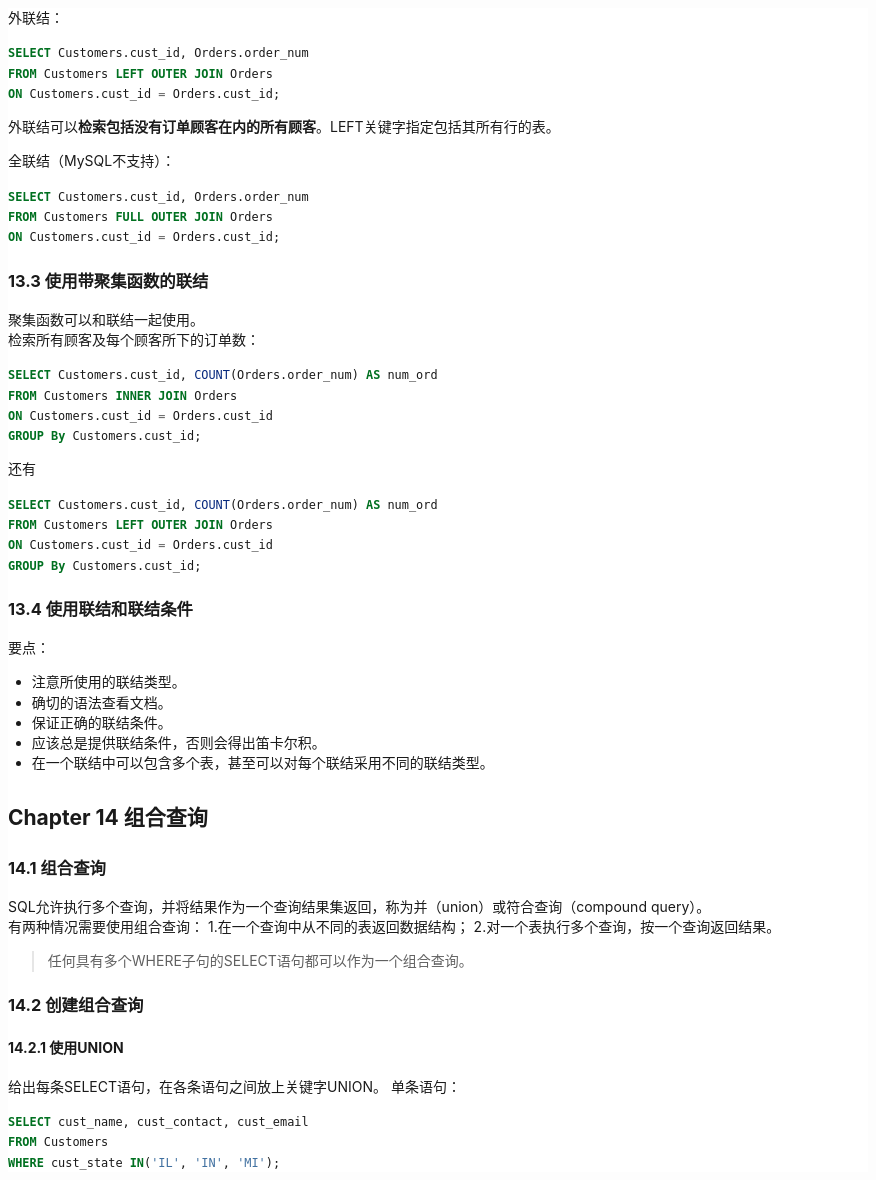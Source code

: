 外联结：
```sql
SELECT Customers.cust_id, Orders.order_num
FROM Customers LEFT OUTER JOIN Orders
ON Customers.cust_id = Orders.cust_id;
```

外联结可以**检索包括没有订单顾客在内的所有顾客**。LEFT关键字指定包括其所有行的表。

全联结（MySQL不支持）：
```sql
SELECT Customers.cust_id, Orders.order_num
FROM Customers FULL OUTER JOIN Orders
ON Customers.cust_id = Orders.cust_id;
```

### 13.3 使用带聚集函数的联结
聚集函数可以和联结一起使用。  
检索所有顾客及每个顾客所下的订单数：
```sql
SELECT Customers.cust_id, COUNT(Orders.order_num) AS num_ord
FROM Customers INNER JOIN Orders
ON Customers.cust_id = Orders.cust_id
GROUP By Customers.cust_id;
```

还有
```sql
SELECT Customers.cust_id, COUNT(Orders.order_num) AS num_ord
FROM Customers LEFT OUTER JOIN Orders
ON Customers.cust_id = Orders.cust_id
GROUP By Customers.cust_id;
```

### 13.4 使用联结和联结条件
要点：
- 注意所使用的联结类型。
- 确切的语法查看文档。
- 保证正确的联结条件。
- 应该总是提供联结条件，否则会得出笛卡尔积。
- 在一个联结中可以包含多个表，甚至可以对每个联结采用不同的联结类型。


## Chapter 14 组合查询
### 14.1 组合查询
SQL允许执行多个查询，并将结果作为一个查询结果集返回，称为并（union）或符合查询（compound query）。  
有两种情况需要使用组合查询：
1.在一个查询中从不同的表返回数据结构；
2.对一个表执行多个查询，按一个查询返回结果。

> 任何具有多个WHERE子句的SELECT语句都可以作为一个组合查询。

### 14.2 创建组合查询
#### 14.2.1 使用UNION
给出每条SELECT语句，在各条语句之间放上关键字UNION。
单条语句：
```sql
SELECT cust_name, cust_contact, cust_email
FROM Customers
WHERE cust_state IN('IL', 'IN', 'MI');
```
